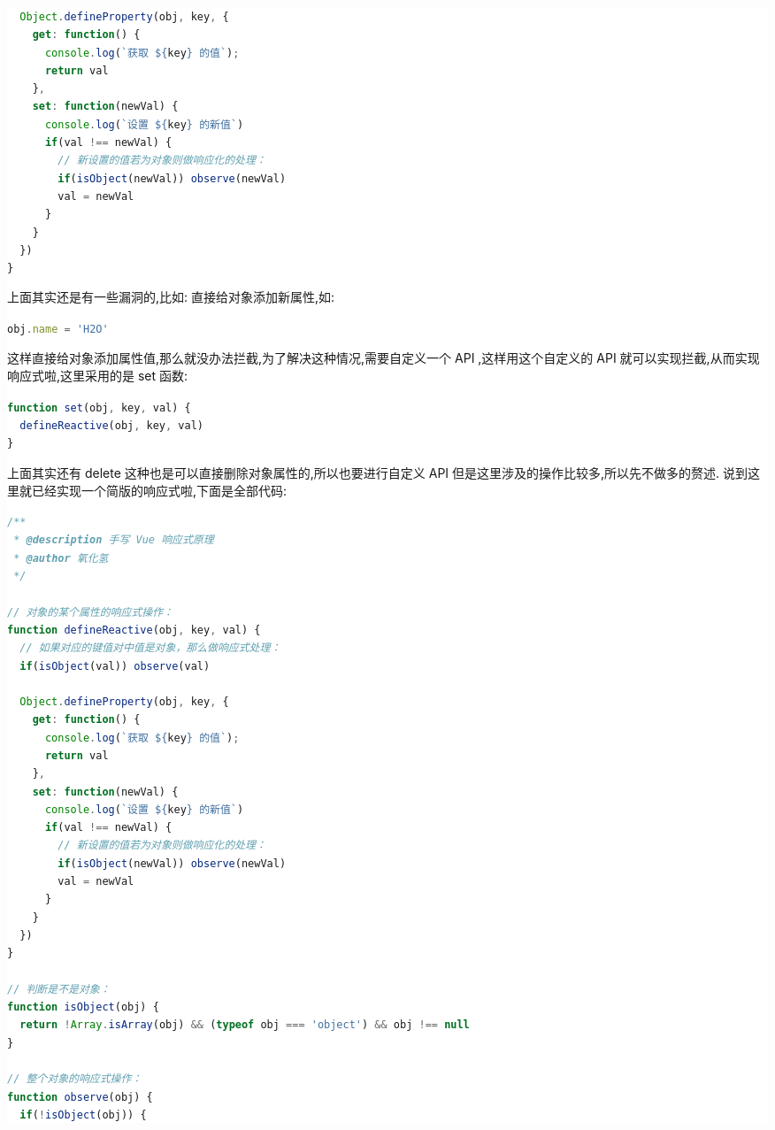 ```js
  Object.defineProperty(obj, key, {
    get: function() {
      console.log(`获取 ${key} 的值`);
      return val
    },
    set: function(newVal) {
      console.log(`设置 ${key} 的新值`)
      if(val !== newVal) {
        // 新设置的值若为对象则做响应化的处理：
        if(isObject(newVal)) observe(newVal)
        val = newVal
      }
    }
  })
}
```

上面其实还是有一些漏洞的,比如: 直接给对象添加新属性,如:
```js
obj.name = 'H2O'
```
这样直接给对象添加属性值,那么就没办法拦截,为了解决这种情况,需要自定义一个 API ,这样用这个自定义的 API 就可以实现拦截,从而实现响应式啦,这里采用的是 set 函数:
```js
function set(obj, key, val) {
  defineReactive(obj, key, val)
}
```
上面其实还有 delete 这种也是可以直接删除对象属性的,所以也要进行自定义 API 但是这里涉及的操作比较多,所以先不做多的赘述.
说到这里就已经实现一个简版的响应式啦,下面是全部代码:
```js
/**
 * @description 手写 Vue 响应式原理
 * @author 氧化氢
 */

// 对象的某个属性的响应式操作：
function defineReactive(obj, key, val) {
  // 如果对应的键值对中值是对象，那么做响应式处理：
  if(isObject(val)) observe(val)

  Object.defineProperty(obj, key, {
    get: function() {
      console.log(`获取 ${key} 的值`);
      return val
    },
    set: function(newVal) {
      console.log(`设置 ${key} 的新值`)
      if(val !== newVal) {
        // 新设置的值若为对象则做响应化的处理：
        if(isObject(newVal)) observe(newVal)
        val = newVal
      }
    }
  })
}

// 判断是不是对象：
function isObject(obj) {
  return !Array.isArray(obj) && (typeof obj === 'object') && obj !== null
}

// 整个对象的响应式操作：
function observe(obj) {
  if(!isObject(obj)) {
```